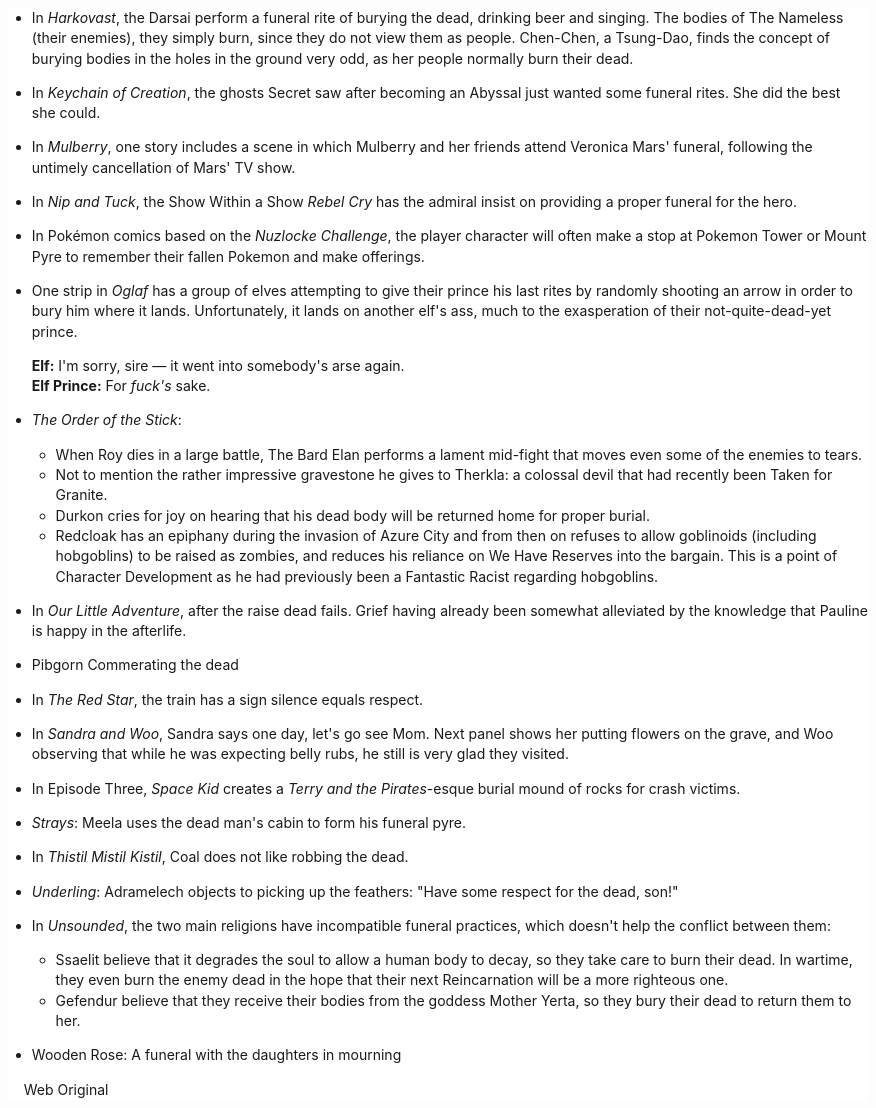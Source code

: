 -   In _Harkovast_, the Darsai perform a funeral rite of burying the dead, drinking beer and singing. The bodies of The Nameless (their enemies), they simply burn, since they do not view them as people. Chen-Chen, a Tsung-Dao, finds the concept of burying bodies in the holes in the ground very odd, as her people normally burn their dead.
-   In _Keychain of Creation_, the ghosts Secret saw after becoming an Abyssal just wanted some funeral rites. She did the best she could.
-   In _Mulberry_, one story includes a scene in which Mulberry and her friends attend Veronica Mars' funeral, following the untimely cancellation of Mars' TV show.
-   In _Nip and Tuck_, the Show Within a Show _Rebel Cry_ has the admiral insist on providing a proper funeral for the hero.
-   In Pokémon comics based on the _Nuzlocke Challenge_, the player character will often make a stop at Pokemon Tower or Mount Pyre to remember their fallen Pokemon and make offerings.
-   One strip in _Oglaf_ has a group of elves attempting to give their prince his last rites by randomly shooting an arrow in order to bury him where it lands. Unfortunately, it lands on another elf's ass, much to the exasperation of their not-quite-dead-yet prince.
    
    **Elf:** I'm sorry, sire — it went into somebody's arse again.  
    **Elf Prince:** For _fuck's_ sake.
    
-   _The Order of the Stick_:
    -   When Roy dies in a large battle, The Bard Elan performs a lament mid-fight that moves even some of the enemies to tears.
    -   Not to mention the rather impressive gravestone he gives to Therkla: a colossal devil that had recently been Taken for Granite.
    -   Durkon cries for joy on hearing that his dead body will be returned home for proper burial.
    -   Redcloak has an epiphany during the invasion of Azure City and from then on refuses to allow goblinoids (including hobgoblins) to be raised as zombies, and reduces his reliance on We Have Reserves into the bargain. This is a point of Character Development as he had previously been a Fantastic Racist regarding hobgoblins.
-   In _Our Little Adventure_, after the raise dead fails. Grief having already been somewhat alleviated by the knowledge that Pauline is happy in the afterlife.
-   Pibgorn Commerating the dead
-   In _The Red Star_, the train has a sign silence equals respect.
-   In _Sandra and Woo_, Sandra says one day, let's go see Mom. Next panel shows her putting flowers on the grave, and Woo observing that while he was expecting belly rubs, he still is very glad they visited.
-   In Episode Three, _Space Kid_ creates a _Terry and the Pirates_\-esque burial mound of rocks for crash victims.
-   _Strays_: Meela uses the dead man's cabin to form his funeral pyre.
-   In _Thistil Mistil Kistil_, Coal does not like robbing the dead.
-   _Underling_: Adramelech objects to picking up the feathers: "Have some respect for the dead, son!"
-   In _Unsounded_, the two main religions have incompatible funeral practices, which doesn't help the conflict between them:
    -   Ssaelit believe that it degrades the soul to allow a human body to decay, so they take care to burn their dead. In wartime, they even burn the enemy dead in the hope that their next Reincarnation will be a more righteous one.
    -   Gefendur believe that they receive their bodies from the goddess Mother Yerta, so they bury their dead to return them to her.
-   Wooden Rose: A funeral with the daughters in mourning

    Web Original 
